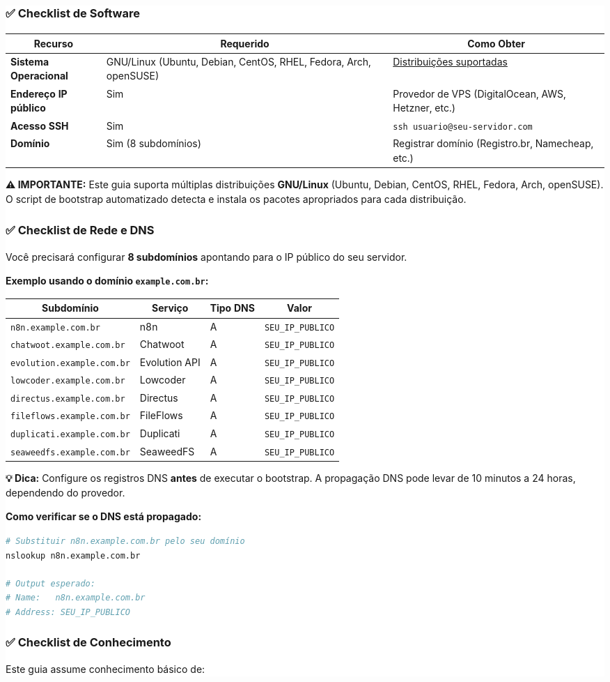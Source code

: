 ### ✅ Checklist de Software

| Recurso | Requerido | Como Obter |
|---------|-----------|------------|
| **Sistema Operacional** | GNU/Linux (Ubuntu, Debian, CentOS, RHEL, Fedora, Arch, openSUSE) | [Distribuições suportadas](https://en.wikipedia.org/wiki/Linux_distribution) |
| **Endereço IP público** | Sim | Provedor de VPS (DigitalOcean, AWS, Hetzner, etc.) |
| **Acesso SSH** | Sim | `ssh usuario@seu-servidor.com` |
| **Domínio** | Sim (8 subdomínios) | Registrar domínio (Registro.br, Namecheap, etc.) |

**⚠️ IMPORTANTE:** Este guia suporta múltiplas distribuições **GNU/Linux** (Ubuntu, Debian, CentOS, RHEL, Fedora, Arch, openSUSE). O script de bootstrap automatizado detecta e instala os pacotes apropriados para cada distribuição.

### ✅ Checklist de Rede e DNS

Você precisará configurar **8 subdomínios** apontando para o IP público do seu servidor.

**Exemplo usando o domínio `example.com.br`:**

| Subdomínio | Serviço | Tipo DNS | Valor |
|------------|---------|----------|-------|
| `n8n.example.com.br` | n8n | A | `SEU_IP_PUBLICO` |
| `chatwoot.example.com.br` | Chatwoot | A | `SEU_IP_PUBLICO` |
| `evolution.example.com.br` | Evolution API | A | `SEU_IP_PUBLICO` |
| `lowcoder.example.com.br` | Lowcoder | A | `SEU_IP_PUBLICO` |
| `directus.example.com.br` | Directus | A | `SEU_IP_PUBLICO` |
| `fileflows.example.com.br` | FileFlows | A | `SEU_IP_PUBLICO` |
| `duplicati.example.com.br` | Duplicati | A | `SEU_IP_PUBLICO` |
| `seaweedfs.example.com.br` | SeaweedFS | A | `SEU_IP_PUBLICO` |

**💡 Dica:** Configure os registros DNS **antes** de executar o bootstrap. A propagação DNS pode levar de 10 minutos a 24 horas, dependendo do provedor.

**Como verificar se o DNS está propagado:**
```bash
# Substituir n8n.example.com.br pelo seu domínio
nslookup n8n.example.com.br

# Output esperado:
# Name:   n8n.example.com.br
# Address: SEU_IP_PUBLICO
```

### ✅ Checklist de Conhecimento

Este guia assume conhecimento básico de:
